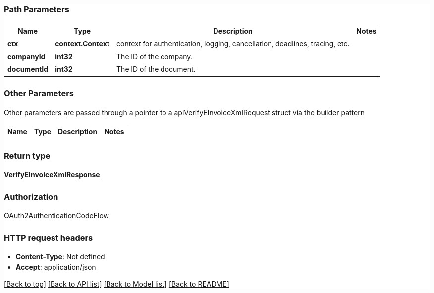 
### Path Parameters


Name | Type | Description  | Notes
------------- | ------------- | ------------- | -------------
**ctx** | **context.Context** | context for authentication, logging, cancellation, deadlines, tracing, etc.
**companyId** | **int32** | The ID of the company. | 
**documentId** | **int32** | The ID of the document. | 

### Other Parameters

Other parameters are passed through a pointer to a apiVerifyEInvoiceXmlRequest struct via the builder pattern


Name | Type | Description  | Notes
------------- | ------------- | ------------- | -------------



### Return type

[**VerifyEInvoiceXmlResponse**](VerifyEInvoiceXmlResponse.md)

### Authorization

[OAuth2AuthenticationCodeFlow](../README.md#OAuth2AuthenticationCodeFlow)

### HTTP request headers

- **Content-Type**: Not defined
- **Accept**: application/json

[[Back to top]](#) [[Back to API list]](../README.md#documentation-for-api-endpoints)
[[Back to Model list]](../README.md#documentation-for-models)
[[Back to README]](../README.md)


